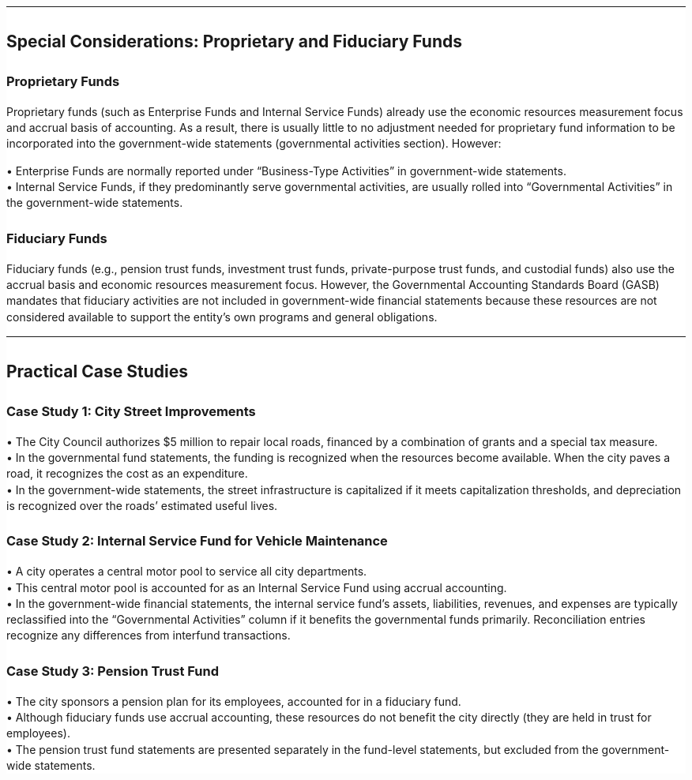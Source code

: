 ----------------------------------------------------------------------------------------------------
## Special Considerations: Proprietary and Fiduciary Funds

### Proprietary Funds

Proprietary funds (such as Enterprise Funds and Internal Service Funds) already use the economic resources measurement focus and accrual basis of accounting. As a result, there is usually little to no adjustment needed for proprietary fund information to be incorporated into the government-wide statements (governmental activities section). However:

• Enterprise Funds are normally reported under “Business-Type Activities” in government-wide statements.  
• Internal Service Funds, if they predominantly serve governmental activities, are usually rolled into “Governmental Activities” in the government-wide statements.  

### Fiduciary Funds

Fiduciary funds (e.g., pension trust funds, investment trust funds, private-purpose trust funds, and custodial funds) also use the accrual basis and economic resources measurement focus. However, the Governmental Accounting Standards Board (GASB) mandates that fiduciary activities are not included in government-wide financial statements because these resources are not considered available to support the entity’s own programs and general obligations.

----------------------------------------------------------------------------------------------------
## Practical Case Studies

### Case Study 1: City Street Improvements

• The City Council authorizes $5 million to repair local roads, financed by a combination of grants and a special tax measure.  
• In the governmental fund statements, the funding is recognized when the resources become available. When the city paves a road, it recognizes the cost as an expenditure.  
• In the government-wide statements, the street infrastructure is capitalized if it meets capitalization thresholds, and depreciation is recognized over the roads’ estimated useful lives.

### Case Study 2: Internal Service Fund for Vehicle Maintenance

• A city operates a central motor pool to service all city departments.  
• This central motor pool is accounted for as an Internal Service Fund using accrual accounting.  
• In the government-wide financial statements, the internal service fund’s assets, liabilities, revenues, and expenses are typically reclassified into the “Governmental Activities” column if it benefits the governmental funds primarily. Reconciliation entries recognize any differences from interfund transactions.

### Case Study 3: Pension Trust Fund

• The city sponsors a pension plan for its employees, accounted for in a fiduciary fund.  
• Although fiduciary funds use accrual accounting, these resources do not benefit the city directly (they are held in trust for employees).  
• The pension trust fund statements are presented separately in the fund-level statements, but excluded from the government-wide statements.
